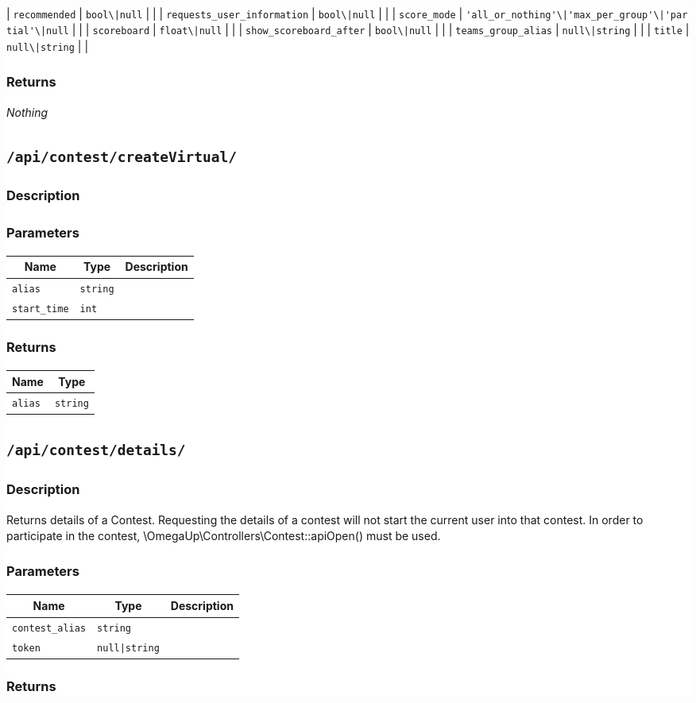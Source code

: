 | `recommended` | `bool\|null` |  |
| `requests_user_information` | `bool\|null` |  |
| `score_mode` | `'all_or_nothing'\|'max_per_group'\|'partial'\|null` |  |
| `scoreboard` | `float\|null` |  |
| `show_scoreboard_after` | `bool\|null` |  |
| `teams_group_alias` | `null\|string` |  |
| `title` | `null\|string` |  |
### Returns

_Nothing_
## `/api/contest/createVirtual/`

### Description



### Parameters

| Name | Type | Description |
|------|------|-------------|
| `alias` | `string` |  |
| `start_time` | `int` |  |
### Returns

| Name | Type |
|------|------|
| `alias` | `string` |
## `/api/contest/details/`

### Description

Returns details of a Contest. Requesting the details of a contest will
not start the current user into that contest. In order to participate
in the contest, \OmegaUp\Controllers\Contest::apiOpen() must be used.

### Parameters

| Name | Type | Description |
|------|------|-------------|
| `contest_alias` | `string` |  |
| `token` | `null\|string` |  |
### Returns

